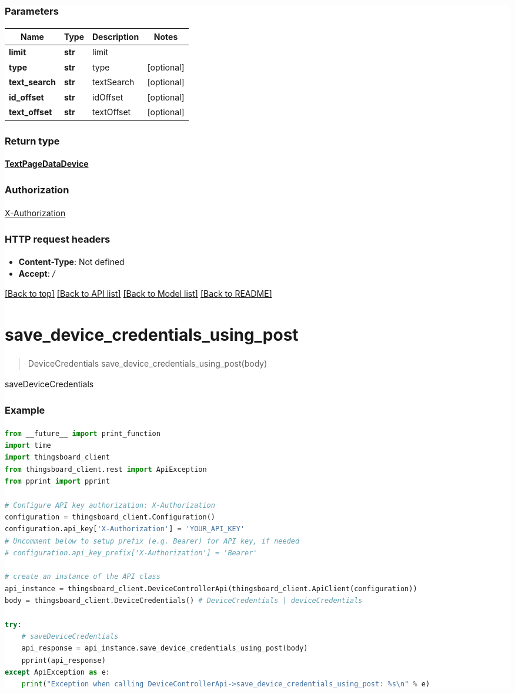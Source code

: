 ### Parameters

Name | Type | Description  | Notes
------------- | ------------- | ------------- | -------------
 **limit** | **str**| limit | 
 **type** | **str**| type | [optional] 
 **text_search** | **str**| textSearch | [optional] 
 **id_offset** | **str**| idOffset | [optional] 
 **text_offset** | **str**| textOffset | [optional] 

### Return type

[**TextPageDataDevice**](TextPageDataDevice.md)

### Authorization

[X-Authorization](../README.md#X-Authorization)

### HTTP request headers

 - **Content-Type**: Not defined
 - **Accept**: */*

[[Back to top]](#) [[Back to API list]](../README.md#documentation-for-api-endpoints) [[Back to Model list]](../README.md#documentation-for-models) [[Back to README]](../README.md)

# **save_device_credentials_using_post**
> DeviceCredentials save_device_credentials_using_post(body)

saveDeviceCredentials

### Example
```python
from __future__ import print_function
import time
import thingsboard_client
from thingsboard_client.rest import ApiException
from pprint import pprint

# Configure API key authorization: X-Authorization
configuration = thingsboard_client.Configuration()
configuration.api_key['X-Authorization'] = 'YOUR_API_KEY'
# Uncomment below to setup prefix (e.g. Bearer) for API key, if needed
# configuration.api_key_prefix['X-Authorization'] = 'Bearer'

# create an instance of the API class
api_instance = thingsboard_client.DeviceControllerApi(thingsboard_client.ApiClient(configuration))
body = thingsboard_client.DeviceCredentials() # DeviceCredentials | deviceCredentials

try:
    # saveDeviceCredentials
    api_response = api_instance.save_device_credentials_using_post(body)
    pprint(api_response)
except ApiException as e:
    print("Exception when calling DeviceControllerApi->save_device_credentials_using_post: %s\n" % e)
```
